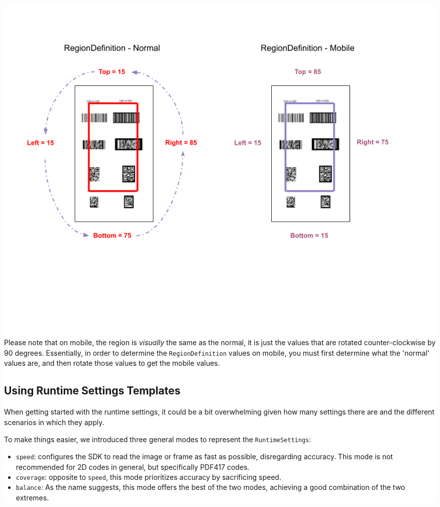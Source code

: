   <img src="assets/regionDefinition_Mobile.png" alt="Mobile Region Percentages" width="100%" />
</div>

Please note that on mobile, the region is *visually* the same as the normal, it is just the values that are rotated counter-clockwise by 90 degrees. Essentially, in order to determine the `RegionDefinition` values on mobile, you must first determine what the 'normal' values are, and then rotate those values to get the mobile values.

## Using Runtime Settings Templates
When getting started with the runtime settings, it could be a bit overwhelming given how many settings there are and the different scenarios in which they apply.

To make things easier, we introduced three general modes to represent the `RuntimeSettings`:
- `speed`: configures the SDK to read the image or frame as fast as possible, disregarding accuracy. This mode is not recommended for 2D codes in general, but specifically PDF417 codes.
- `coverage`: opposite to `speed`, this mode prioritizes accuracy by sacrificing speed.
- `balance`: As the name suggests, this mode offers the best of the two modes, achieving a good combination of the two extremes.
